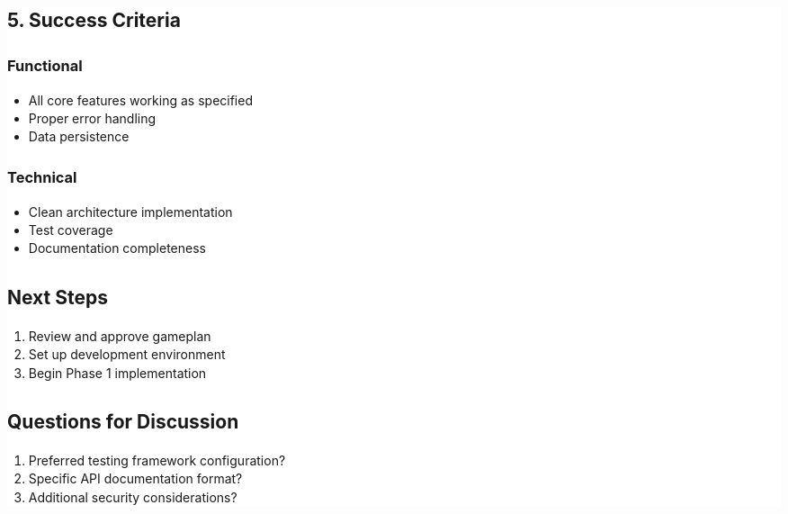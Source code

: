 ## 5. Success Criteria

### Functional
- All core features working as specified
- Proper error handling
- Data persistence

### Technical
- Clean architecture implementation
- Test coverage
- Documentation completeness

## Next Steps
1. Review and approve gameplan
2. Set up development environment
3. Begin Phase 1 implementation

## Questions for Discussion
1. Preferred testing framework configuration?
2. Specific API documentation format?
3. Additional security considerations?

